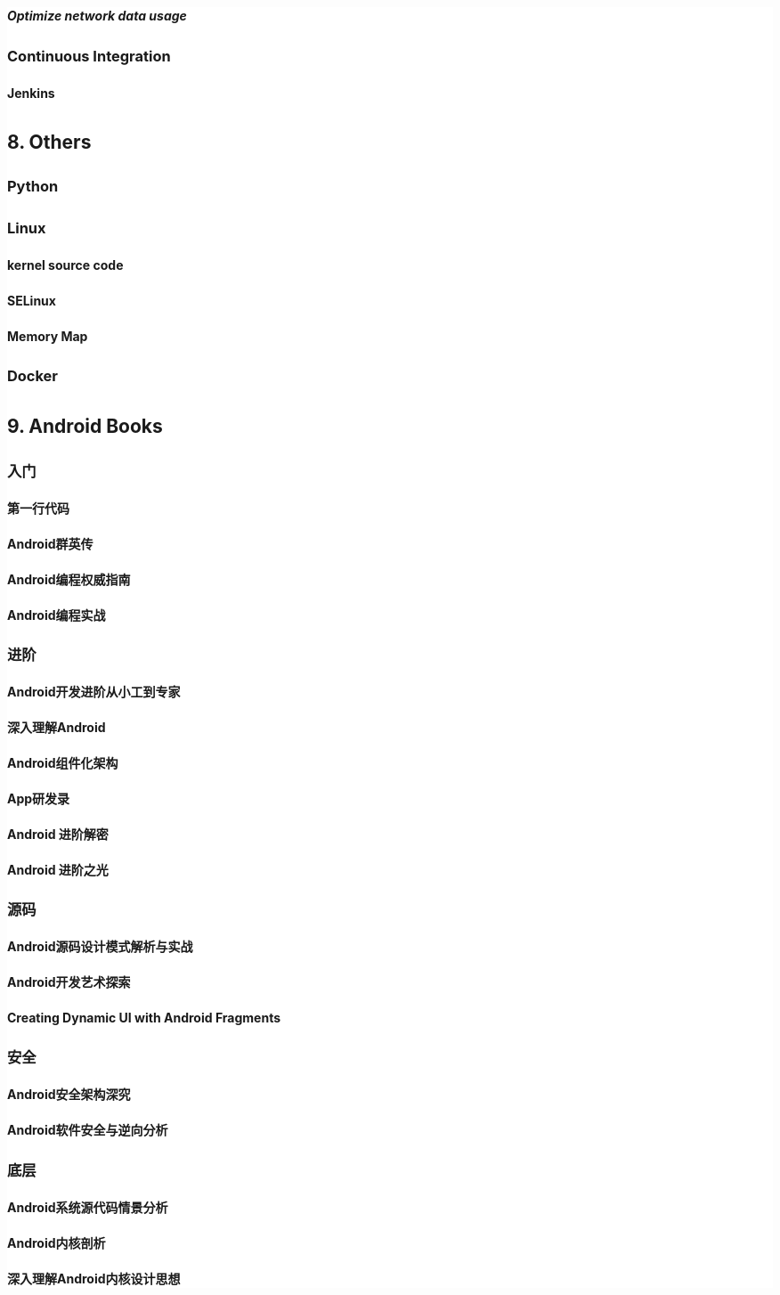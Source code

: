 ##### Optimize network data usage
### Continuous Integration
#### Jenkins

## 8. Others

### Python
### Linux
#### kernel source code
#### SELinux
#### Memory Map
### Docker

## 9. Android Books

### 入门
#### 第一行代码
#### Android群英传
#### Android编程权威指南
#### Android编程实战
### 进阶
#### Android开发进阶从小工到专家
#### 深入理解Android
#### Android组件化架构
#### App研发录
#### Android 进阶解密
#### Android 进阶之光
### 源码
#### Android源码设计模式解析与实战
#### Android开发艺术探索
#### Creating Dynamic UI with Android Fragments
### 安全
#### Android安全架构深究
#### Android软件安全与逆向分析
### 底层
#### Android系统源代码情景分析
#### Android内核剖析
#### 深入理解Android内核设计思想

